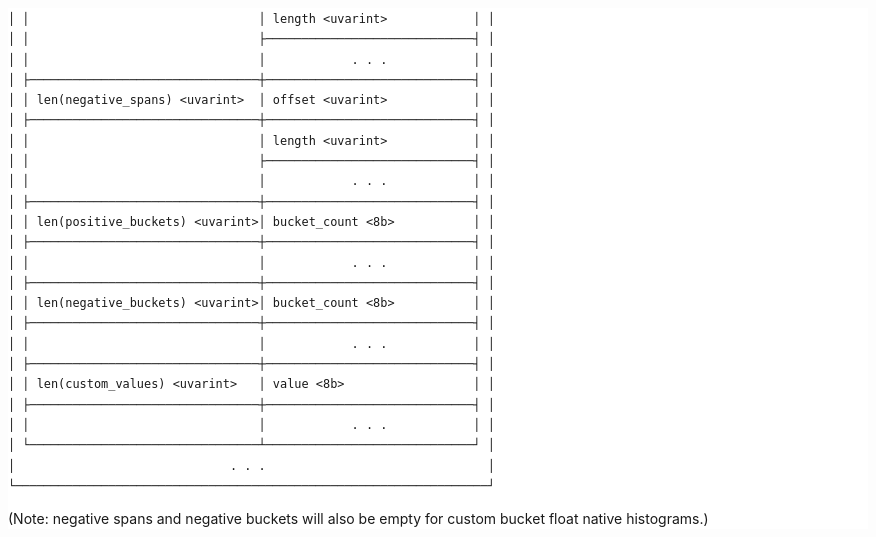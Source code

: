 ```
│ │                                │ length <uvarint>            │ │
│ │                                ├─────────────────────────────┤ │
│ │                                │            . . .            │ │
│ ├────────────────────────────────┼─────────────────────────────┤ │
│ │ len(negative_spans) <uvarint>  │ offset <uvarint>            │ │
│ ├────────────────────────────────┼─────────────────────────────┤ │
│ │                                │ length <uvarint>            │ │
│ │                                ├─────────────────────────────┤ │
│ │                                │            . . .            │ │
│ ├────────────────────────────────┼─────────────────────────────┤ │
│ │ len(positive_buckets) <uvarint>│ bucket_count <8b>           │ │
│ ├────────────────────────────────┼─────────────────────────────┤ │
│ │                                │            . . .            │ │
│ ├────────────────────────────────┼─────────────────────────────┤ │
│ │ len(negative_buckets) <uvarint>│ bucket_count <8b>           │ │
│ ├────────────────────────────────┼─────────────────────────────┤ │
│ │                                │            . . .            │ │
│ ├────────────────────────────────┼─────────────────────────────┤ │
│ │ len(custom_values) <uvarint>   │ value <8b>                  │ │
│ ├────────────────────────────────┼─────────────────────────────┤ │
│ │                                │            . . .            │ │
│ └────────────────────────────────┴─────────────────────────────┘ │
│                              . . .                               │
└──────────────────────────────────────────────────────────────────┘
```

(Note: negative spans and negative buckets will also be empty for custom bucket float native histograms.)
